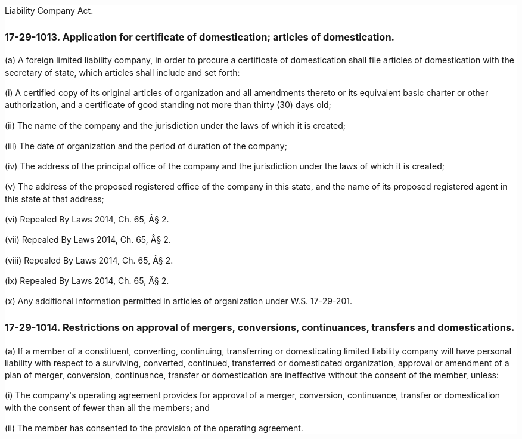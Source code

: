 Liability Company Act.

### **17-29-1013. Application for certificate of domestication; articles of domestication.**

(a) A foreign limited liability company, in order to
procure a certificate of domestication shall file articles of
domestication with the secretary of state, which articles shall
include and set forth:

(i) A certified copy of its original articles of
organization and all amendments thereto or its equivalent basic
charter or other authorization, and a certificate of good
standing not more than thirty (30) days old;

(ii) The name of the company and the jurisdiction
under the laws of which it is created;

(iii) The date of organization and the period of
duration of the company;

(iv) The address of the principal office of the
company and the jurisdiction under the laws of which it is
created;

(v) The address of the proposed registered office of
the company in this state, and the name of its proposed
registered agent in this state at that address;

(vi) Repealed By Laws 2014, Ch. 65, Â§ 2.

(vii) Repealed By Laws 2014, Ch. 65, Â§ 2.

(viii) Repealed By Laws 2014, Ch. 65, Â§ 2.

(ix) Repealed By Laws 2014, Ch. 65, Â§ 2.

(x) Any additional information permitted in articles
of organization under W.S. 17-29-201.

### **17-29-1014. Restrictions on approval of mergers, conversions, continuances, transfers and domestications.**

(a) If a member of a constituent, converting, continuing,
transferring or domesticating limited liability company will
have personal liability with respect to a surviving, converted,
continued, transferred or domesticated organization, approval or
amendment of a plan of merger, conversion, continuance, transfer
or domestication are ineffective without the consent of the
member, unless:

(i) The company's operating agreement provides for
approval of a merger, conversion, continuance, transfer or
domestication with the consent of fewer than all the members;
and

(ii) The member has consented to the provision of the
operating agreement.
